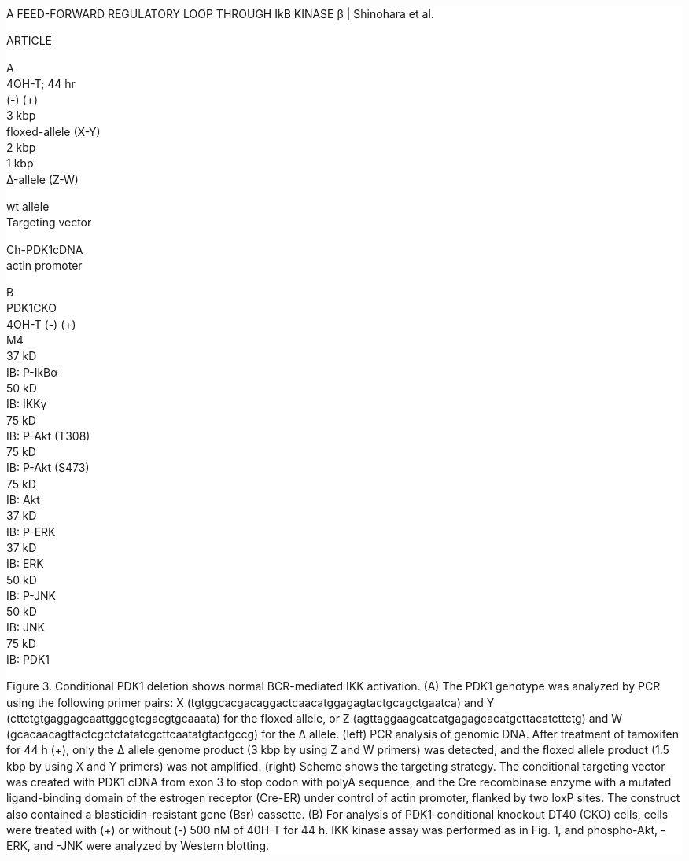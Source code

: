 A FEED-FORWARD REGULATORY LOOP THROUGH IkB KINASE β | Shinohara et al.

ARTICLE

A  
4OH-T; 44 hr  
(-) (+)  
3 kbp  
floxed-allele (X-Y)  
2 kbp  
1 kbp  
Δ-allele (Z-W)  

wt allele  
Targeting vector  

Ch-PDK1cDNA  
actin promoter  

B  
PDK1CKO  
4OH-T (-) (+)  
M4  
37 kD  
IB: P-IkBα  
50 kD  
IB: IKKγ  
75 kD  
IB: P-Akt (T308)  
75 kD  
IB: P-Akt (S473)  
75 kD  
IB: Akt  
37 kD  
IB: P-ERK  
37 kD  
IB: ERK  
50 kD  
IB: P-JNK  
50 kD  
IB: JNK  
75 kD  
IB: PDK1  

Figure 3. Conditional PDK1 deletion shows normal BCR-mediated IKK activation. (A) The PDK1 genotype was analyzed by PCR using the following primer pairs: X (tgtggcacgacaggactcaacatggagagtactgcagctgaatca) and Y (cttctgtgaggagcaattggcgtcgacgtgcaaata) for the floxed allele, or Z (agttaggaagcatcatgagagcacatgcttacatcttctg) and W (gcacaacagttactcgctctatatcgcttcaatatgtactgccg) for the Δ allele. (left) PCR analysis of genomic DNA. After treatment of tamoxifen for 44 h (+), only the Δ allele genome product (3 kbp by using Z and W primers) was detected, and the floxed allele product (1.5 kbp by using X and Y primers) was not amplified. (right) Scheme shows the targeting strategy. The conditional targeting vector was created with PDK1 cDNA from exon 3 to stop codon with polyA sequence, and the Cre recombinase enzyme with a mutated ligand-binding domain of the estrogen receptor (Cre-ER) under control of actin promoter, flanked by two loxP sites. The construct also contained a blasticidin-resistant gene (Bsr) cassette. (B) For analysis of PDK1-conditional knockout DT40 (CKO) cells, cells were treated with (+) or without (-) 500 nM of 40H-T for 44 h. IKK kinase assay was performed as in Fig. 1, and phospho-Akt, -ERK, and -JNK were analyzed by Western blotting.
